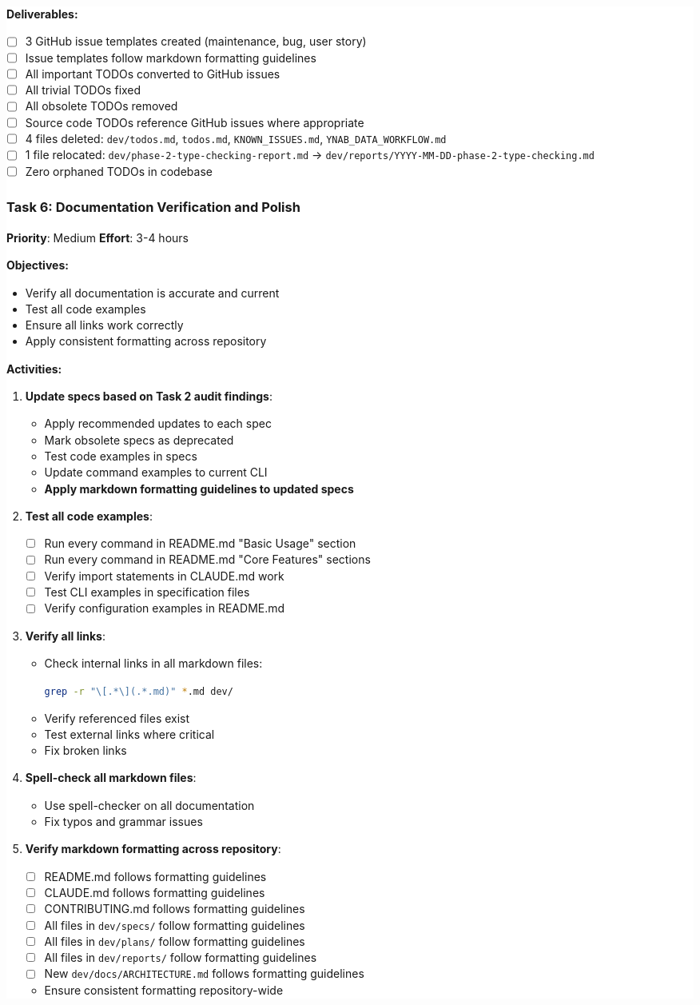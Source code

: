 **Deliverables:**
- [ ] 3 GitHub issue templates created (maintenance, bug, user story)
- [ ] Issue templates follow markdown formatting guidelines
- [ ] All important TODOs converted to GitHub issues
- [ ] All trivial TODOs fixed
- [ ] All obsolete TODOs removed
- [ ] Source code TODOs reference GitHub issues where appropriate
- [ ] 4 files deleted: `dev/todos.md`, `todos.md`, `KNOWN_ISSUES.md`, `YNAB_DATA_WORKFLOW.md`
- [ ] 1 file relocated: `dev/phase-2-type-checking-report.md` → `dev/reports/YYYY-MM-DD-phase-2-type-checking.md`
- [ ] Zero orphaned TODOs in codebase

### Task 6: Documentation Verification and Polish
**Priority**: Medium
**Effort**: 3-4 hours

**Objectives:**
- Verify all documentation is accurate and current
- Test all code examples
- Ensure all links work correctly
- Apply consistent formatting across repository

**Activities:**

1. **Update specs based on Task 2 audit findings**:
   - Apply recommended updates to each spec
   - Mark obsolete specs as deprecated
   - Test code examples in specs
   - Update command examples to current CLI
   - **Apply markdown formatting guidelines to updated specs**

2. **Test all code examples**:
   - [ ] Run every command in README.md "Basic Usage" section
   - [ ] Run every command in README.md "Core Features" sections
   - [ ] Verify import statements in CLAUDE.md work
   - [ ] Test CLI examples in specification files
   - [ ] Verify configuration examples in README.md

3. **Verify all links**:
   - Check internal links in all markdown files:
     ```bash
     grep -r "\[.*\](.*.md)" *.md dev/
     ```
   - Verify referenced files exist
   - Test external links where critical
   - Fix broken links

4. **Spell-check all markdown files**:
   - Use spell-checker on all documentation
   - Fix typos and grammar issues

5. **Verify markdown formatting across repository**:
   - [ ] README.md follows formatting guidelines
   - [ ] CLAUDE.md follows formatting guidelines
   - [ ] CONTRIBUTING.md follows formatting guidelines
   - [ ] All files in `dev/specs/` follow formatting guidelines
   - [ ] All files in `dev/plans/` follow formatting guidelines
   - [ ] All files in `dev/reports/` follow formatting guidelines
   - [ ] New `dev/docs/ARCHITECTURE.md` follows formatting guidelines
   - Ensure consistent formatting repository-wide
